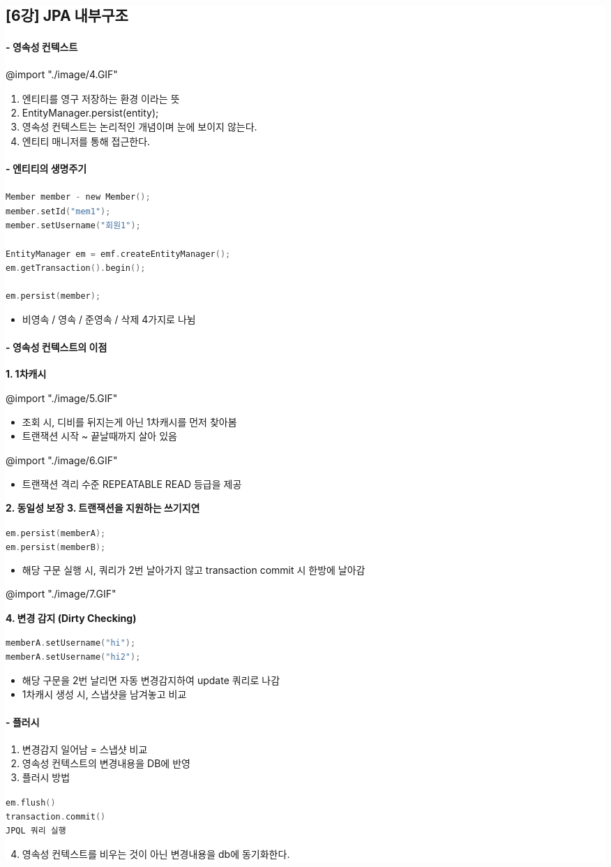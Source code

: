 
## [6강] JPA 내부구조
#### - **영속성 컨텍스트**

@import "./image/4.GIF"

1. 엔티티를 영구 저장하는 환경 이라는 뜻
2. EntityManager.persist(entity);
3. 영속성 컨텍스트는 논리적인 개념이며 눈에 보이지 않는다.
4. 엔티티 매니저를 통해 접근한다.

#### - **엔티티의 생명주기**
```c
Member member - new Member();
member.setId("mem1");
member.setUsername("회원1");

EntityManager em = emf.createEntityManager();
em.getTransaction().begin();

em.persist(member);
```
- 비영속 / 영속 / 준영속 / 삭제 4가지로 나뉨

#### - **영속성 컨텍스트의 이점**
**1. 1차캐시**

@import "./image/5.GIF"

 - 조회 시, 디비를 뒤지는게 아닌 1차캐시를 먼저 찾아봄
 - 트랜잭션 시작 ~ 끝날때까지 살아 있음

 @import "./image/6.GIF"

 - 트랜잭션 격리 수준 REPEATABLE READ 등급을 제공

**2. 동일성 보장**
**3. 트랜잭션을 지원하는 쓰기지연**
```c
em.persist(memberA);
em.persist(memberB);
```
  - 해당 구문 실행 시, 쿼리가 2번 날아가지 않고
    transaction commit 시 한방에 날아감

@import "./image/7.GIF"    

**4. 변경 감지 (Dirty Checking)**
```c
memberA.setUsername("hi");
memberA.setUsername("hi2");
```
- 해당 구문을 2번 날리면 자동 변경감지하여 update 쿼리로 나감
- 1차캐시 생성 시, 스냅샷을 남겨놓고 비교

#### - **플러시**
1. 변경감지 일어남 = 스냅샷 비교
2. 영속성 컨텍스트의 변경내용을 DB에 반영
3. 플러시 방법
```c
em.flush()
transaction.commit()
JPQL 쿼리 실행
```
4. 영속성 컨텍스트를 비우는 것이 아닌 변경내용을 db에 동기화한다.
